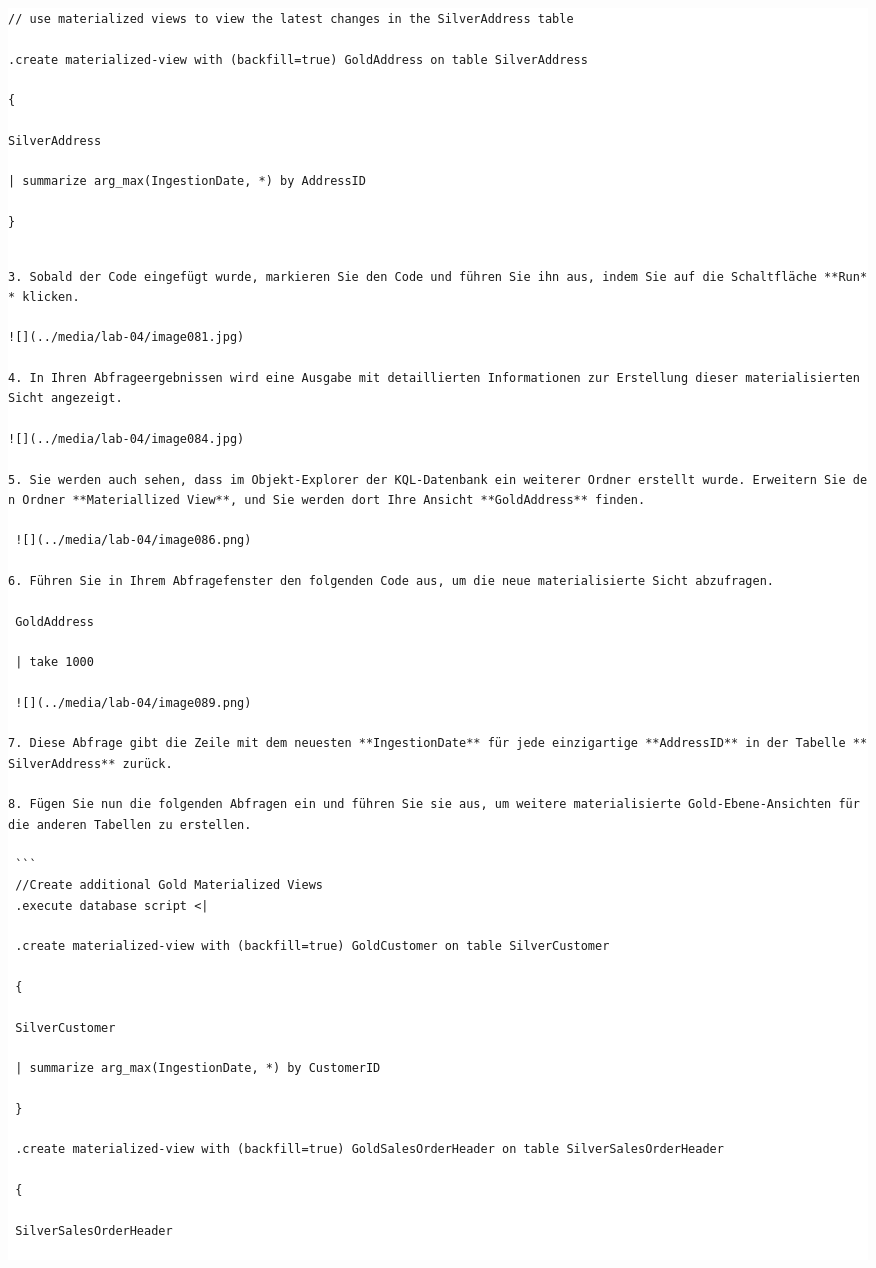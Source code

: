     // use materialized views to view the latest changes in the SilverAddress table

    .create materialized-view with (backfill=true) GoldAddress on table SilverAddress

    {

    SilverAddress

    | summarize arg_max(IngestionDate, *) by AddressID

    }

   ```
 
3. Sobald der Code eingefügt wurde, markieren Sie den Code und führen Sie ihn aus, indem Sie auf die Schaltfläche **Run** klicken.

   ![](../media/lab-04/image081.jpg)

4. In Ihren Abfrageergebnissen wird eine Ausgabe mit detaillierten Informationen zur Erstellung dieser materialisierten Sicht angezeigt.

   ![](../media/lab-04/image084.jpg)
 
5. Sie werden auch sehen, dass im Objekt-Explorer der KQL-Datenbank ein weiterer Ordner erstellt wurde. Erweitern Sie den Ordner **Materiallized View**, und Sie werden dort Ihre Ansicht **GoldAddress** finden.

    ![](../media/lab-04/image086.png)

6. Führen Sie in Ihrem Abfragefenster den folgenden Code aus, um die neue materialisierte Sicht abzufragen.

    GoldAddress

    | take 1000

    ![](../media/lab-04/image089.png)

7. Diese Abfrage gibt die Zeile mit dem neuesten **IngestionDate** für jede einzigartige **AddressID** in der Tabelle **SilverAddress** zurück.

8. Fügen Sie nun die folgenden Abfragen ein und führen Sie sie aus, um weitere materialisierte Gold-Ebene-Ansichten für die anderen Tabellen zu erstellen.
 
    ``` 
    //Create additional Gold Materialized Views
    .execute database script <|

    .create materialized-view with (backfill=true) GoldCustomer on table SilverCustomer
    
    {
    
    SilverCustomer
    
    | summarize arg_max(IngestionDate, *) by CustomerID
    
    }

    .create materialized-view with (backfill=true) GoldSalesOrderHeader on table SilverSalesOrderHeader
    
    {
    
    SilverSalesOrderHeader
    
   ```